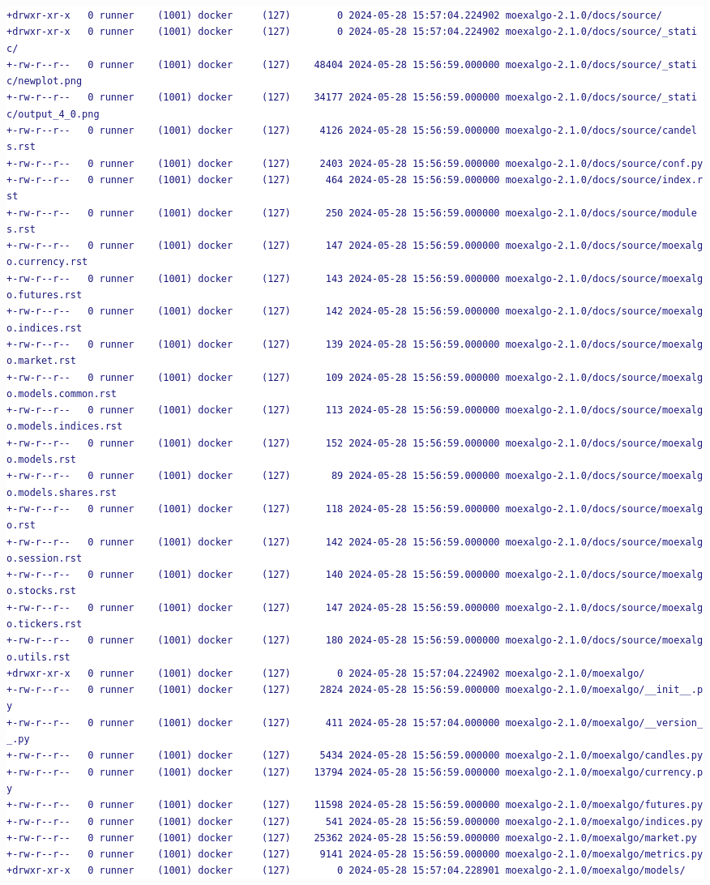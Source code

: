 ```diff
+drwxr-xr-x   0 runner    (1001) docker     (127)        0 2024-05-28 15:57:04.224902 moexalgo-2.1.0/docs/source/
+drwxr-xr-x   0 runner    (1001) docker     (127)        0 2024-05-28 15:57:04.224902 moexalgo-2.1.0/docs/source/_static/
+-rw-r--r--   0 runner    (1001) docker     (127)    48404 2024-05-28 15:56:59.000000 moexalgo-2.1.0/docs/source/_static/newplot.png
+-rw-r--r--   0 runner    (1001) docker     (127)    34177 2024-05-28 15:56:59.000000 moexalgo-2.1.0/docs/source/_static/output_4_0.png
+-rw-r--r--   0 runner    (1001) docker     (127)     4126 2024-05-28 15:56:59.000000 moexalgo-2.1.0/docs/source/candels.rst
+-rw-r--r--   0 runner    (1001) docker     (127)     2403 2024-05-28 15:56:59.000000 moexalgo-2.1.0/docs/source/conf.py
+-rw-r--r--   0 runner    (1001) docker     (127)      464 2024-05-28 15:56:59.000000 moexalgo-2.1.0/docs/source/index.rst
+-rw-r--r--   0 runner    (1001) docker     (127)      250 2024-05-28 15:56:59.000000 moexalgo-2.1.0/docs/source/modules.rst
+-rw-r--r--   0 runner    (1001) docker     (127)      147 2024-05-28 15:56:59.000000 moexalgo-2.1.0/docs/source/moexalgo.currency.rst
+-rw-r--r--   0 runner    (1001) docker     (127)      143 2024-05-28 15:56:59.000000 moexalgo-2.1.0/docs/source/moexalgo.futures.rst
+-rw-r--r--   0 runner    (1001) docker     (127)      142 2024-05-28 15:56:59.000000 moexalgo-2.1.0/docs/source/moexalgo.indices.rst
+-rw-r--r--   0 runner    (1001) docker     (127)      139 2024-05-28 15:56:59.000000 moexalgo-2.1.0/docs/source/moexalgo.market.rst
+-rw-r--r--   0 runner    (1001) docker     (127)      109 2024-05-28 15:56:59.000000 moexalgo-2.1.0/docs/source/moexalgo.models.common.rst
+-rw-r--r--   0 runner    (1001) docker     (127)      113 2024-05-28 15:56:59.000000 moexalgo-2.1.0/docs/source/moexalgo.models.indices.rst
+-rw-r--r--   0 runner    (1001) docker     (127)      152 2024-05-28 15:56:59.000000 moexalgo-2.1.0/docs/source/moexalgo.models.rst
+-rw-r--r--   0 runner    (1001) docker     (127)       89 2024-05-28 15:56:59.000000 moexalgo-2.1.0/docs/source/moexalgo.models.shares.rst
+-rw-r--r--   0 runner    (1001) docker     (127)      118 2024-05-28 15:56:59.000000 moexalgo-2.1.0/docs/source/moexalgo.rst
+-rw-r--r--   0 runner    (1001) docker     (127)      142 2024-05-28 15:56:59.000000 moexalgo-2.1.0/docs/source/moexalgo.session.rst
+-rw-r--r--   0 runner    (1001) docker     (127)      140 2024-05-28 15:56:59.000000 moexalgo-2.1.0/docs/source/moexalgo.stocks.rst
+-rw-r--r--   0 runner    (1001) docker     (127)      147 2024-05-28 15:56:59.000000 moexalgo-2.1.0/docs/source/moexalgo.tickers.rst
+-rw-r--r--   0 runner    (1001) docker     (127)      180 2024-05-28 15:56:59.000000 moexalgo-2.1.0/docs/source/moexalgo.utils.rst
+drwxr-xr-x   0 runner    (1001) docker     (127)        0 2024-05-28 15:57:04.224902 moexalgo-2.1.0/moexalgo/
+-rw-r--r--   0 runner    (1001) docker     (127)     2824 2024-05-28 15:56:59.000000 moexalgo-2.1.0/moexalgo/__init__.py
+-rw-r--r--   0 runner    (1001) docker     (127)      411 2024-05-28 15:57:04.000000 moexalgo-2.1.0/moexalgo/__version__.py
+-rw-r--r--   0 runner    (1001) docker     (127)     5434 2024-05-28 15:56:59.000000 moexalgo-2.1.0/moexalgo/candles.py
+-rw-r--r--   0 runner    (1001) docker     (127)    13794 2024-05-28 15:56:59.000000 moexalgo-2.1.0/moexalgo/currency.py
+-rw-r--r--   0 runner    (1001) docker     (127)    11598 2024-05-28 15:56:59.000000 moexalgo-2.1.0/moexalgo/futures.py
+-rw-r--r--   0 runner    (1001) docker     (127)      541 2024-05-28 15:56:59.000000 moexalgo-2.1.0/moexalgo/indices.py
+-rw-r--r--   0 runner    (1001) docker     (127)    25362 2024-05-28 15:56:59.000000 moexalgo-2.1.0/moexalgo/market.py
+-rw-r--r--   0 runner    (1001) docker     (127)     9141 2024-05-28 15:56:59.000000 moexalgo-2.1.0/moexalgo/metrics.py
+drwxr-xr-x   0 runner    (1001) docker     (127)        0 2024-05-28 15:57:04.228901 moexalgo-2.1.0/moexalgo/models/
```